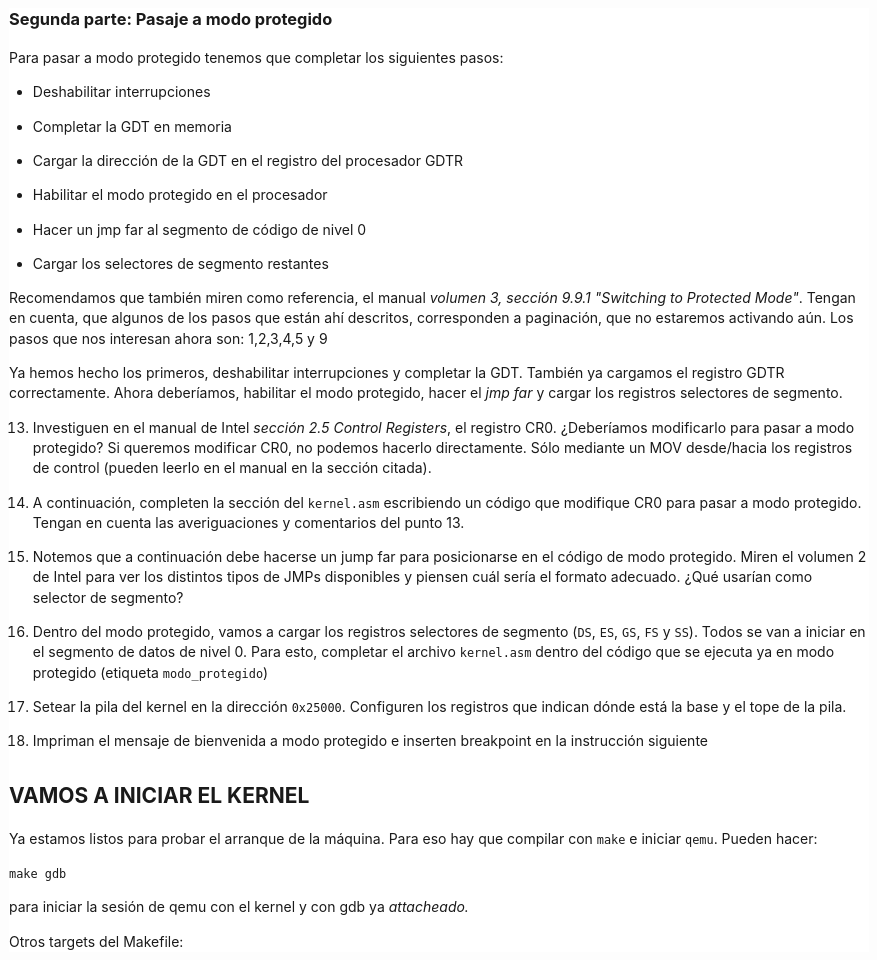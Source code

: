 ### Segunda parte: Pasaje a modo protegido

Para pasar a modo protegido tenemos que completar los siguientes pasos:

- Deshabilitar interrupciones

- Completar la GDT en memoria

- Cargar la dirección de la GDT en el registro del procesador GDTR

- Habilitar el modo protegido en el procesador

- Hacer un jmp far al segmento de código de nivel 0

- Cargar los selectores de segmento restantes

Recomendamos que también miren como referencia, el manual *volumen 3, sección 9.9.1 "Switching to Protected Mode"*. Tengan en cuenta, que algunos de los pasos que están ahí descritos, corresponden a paginación, que no estaremos activando aún. Los pasos que nos interesan ahora son: 1,2,3,4,5 y 9

Ya hemos hecho los primeros, deshabilitar interrupciones y completar la GDT. También ya cargamos el registro GDTR correctamente. Ahora deberíamos, habilitar el modo protegido, hacer el *jmp far* y cargar los registros selectores de segmento.

13. Investiguen en el manual de Intel *sección 2.5 Control Registers*, el registro CR0. ¿Deberíamos modificarlo para pasar a modo protegido? Si queremos modificar CR0, no podemos hacerlo directamente. Sólo mediante un MOV desde/hacia los registros de control (pueden leerlo en el manual en la sección citada).

14. A continuación, completen la sección del `kernel.asm` escribiendo un código que modifique CR0 para pasar a modo protegido. Tengan en cuenta las averiguaciones y comentarios del punto 13.

15. Notemos que a continuación debe hacerse un jump far para posicionarse en el código de modo protegido. Miren el volumen 2 de Intel para ver los distintos tipos de JMPs disponibles y piensen cuál sería el formato adecuado. ¿Qué usarían como selector de segmento?

16. Dentro del modo protegido, vamos a cargar los registros selectores de segmento (`DS`, `ES`, `GS`, `FS` y `SS`). Todos se van a iniciar en el segmento de datos de nivel 0. Para esto, completar el archivo `kernel.asm` dentro del código que se ejecuta ya en modo protegido (etiqueta `modo_protegido`)

17. Setear la pila del kernel en la dirección `0x25000`. Configuren los registros que indican dónde está la base y el tope de la pila.

18. Impriman el mensaje de bienvenida a modo protegido e inserten breakpoint en la instrucción siguiente

## VAMOS A INICIAR EL KERNEL

Ya estamos listos para probar el arranque de la máquina. Para eso hay que compilar con `make` e iniciar `qemu`. Pueden hacer:

```
make gdb
```

para iniciar la sesión de qemu con el kernel y con gdb ya *attacheado.*

Otros targets del Makefile:
